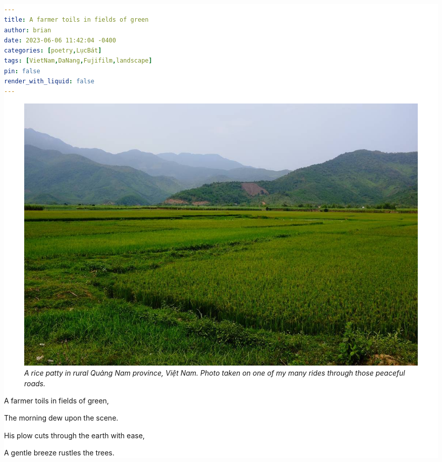 ```yaml
---
title: A farmer toils in fields of green
author: brian
date: 2023-06-06 11:42:04 -0400
categories: [poetry,LụcBát]
tags: [VietNam,DaNang,Fujifilm,landscape]
pin: false
render_with_liquid: false
---
```

<figure>
  <img src="/assets/images/2023-06-06-a-farmer-toils-in-fields-of-green.jpg" alt="" style="height: 100%; width: 100%;">
  <figcaption><I>A rice patty in rural Quảng Nam province, Việt Nam. Photo taken on one of my many rides through those peaceful roads.</I></figcaption>
</figure>

A farmer toils in fields of green,

The morning dew upon the scene.

His plow cuts through the earth with ease,

A gentle breeze rustles the trees.
